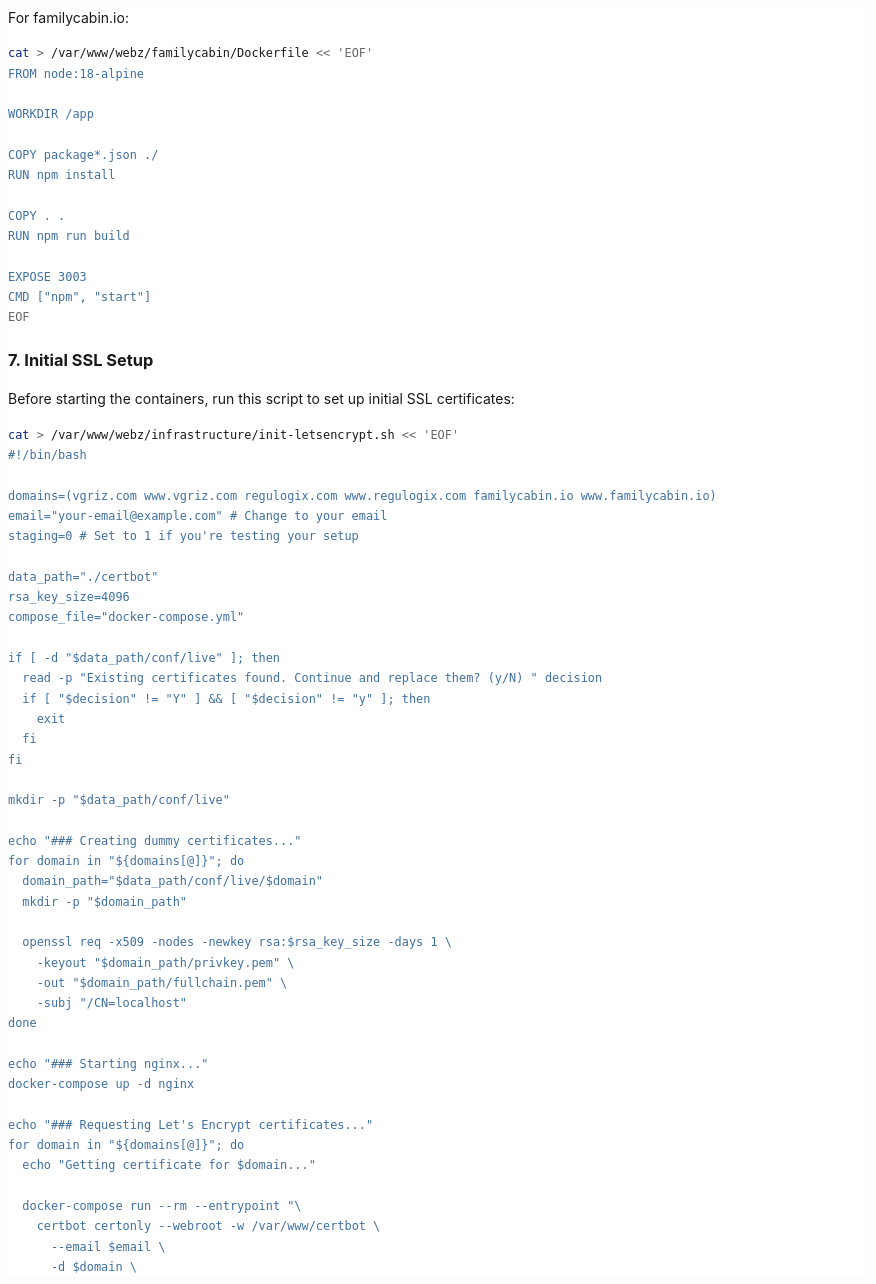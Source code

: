 For familycabin.io:
```bash
cat > /var/www/webz/familycabin/Dockerfile << 'EOF'
FROM node:18-alpine

WORKDIR /app

COPY package*.json ./
RUN npm install

COPY . .
RUN npm run build

EXPOSE 3003
CMD ["npm", "start"]
EOF
```

### 7. Initial SSL Setup

Before starting the containers, run this script to set up initial SSL certificates:

```bash
cat > /var/www/webz/infrastructure/init-letsencrypt.sh << 'EOF'
#!/bin/bash

domains=(vgriz.com www.vgriz.com regulogix.com www.regulogix.com familycabin.io www.familycabin.io)
email="your-email@example.com" # Change to your email
staging=0 # Set to 1 if you're testing your setup

data_path="./certbot"
rsa_key_size=4096
compose_file="docker-compose.yml"

if [ -d "$data_path/conf/live" ]; then
  read -p "Existing certificates found. Continue and replace them? (y/N) " decision
  if [ "$decision" != "Y" ] && [ "$decision" != "y" ]; then
    exit
  fi
fi

mkdir -p "$data_path/conf/live"

echo "### Creating dummy certificates..."
for domain in "${domains[@]}"; do
  domain_path="$data_path/conf/live/$domain"
  mkdir -p "$domain_path"
  
  openssl req -x509 -nodes -newkey rsa:$rsa_key_size -days 1 \
    -keyout "$domain_path/privkey.pem" \
    -out "$domain_path/fullchain.pem" \
    -subj "/CN=localhost"
done

echo "### Starting nginx..."
docker-compose up -d nginx

echo "### Requesting Let's Encrypt certificates..."
for domain in "${domains[@]}"; do
  echo "Getting certificate for $domain..."
  
  docker-compose run --rm --entrypoint "\
    certbot certonly --webroot -w /var/www/certbot \
      --email $email \
      -d $domain \
```